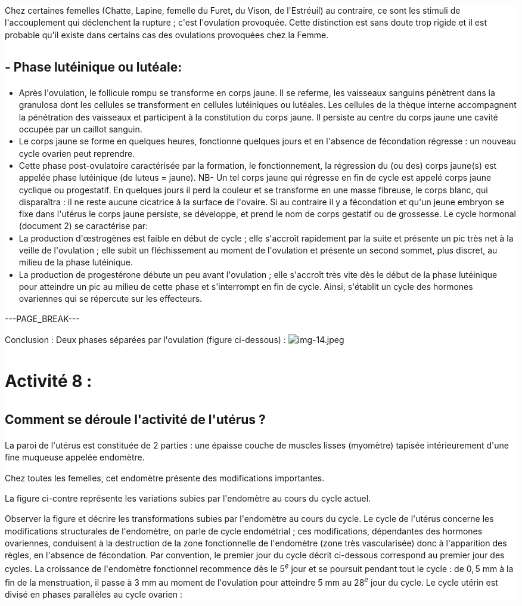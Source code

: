 Chez certaines femelles (Chatte, Lapine, femelle du Furet, du Vison, de l'Estréuil) au contraire, ce sont les stimuli de l'accouplement qui déclenchent la rupture ; c'est l'ovulation provoquée.
Cette distinction est sans doute trop rigide et il est probable qu'il existe dans certains cas des ovulations provoquées chez la Femme.

## - Phase lutéinique ou lutéale:

* Après l'ovulation, le follicule rompu se transforme en corps jaune. Il se referme, les vaisseaux sanguins pénètrent dans la granulosa dont les cellules se transforment en cellules lutéiniques ou lutéales. Les cellules de la thèque interne accompagnent la pénétration des vaisseaux et participent à la constitution du corps jaune. Il persiste au centre du corps jaune une cavité occupée par un caillot sanguin.
* Le corps jaune se forme en quelques heures, fonctionne quelques jours et en l'absence de fécondation régresse : un nouveau cycle ovarien peut reprendre.
* Cette phase post-ovulatoire caractérisée par la formation, le fonctionnement, la régression du (ou des) corps jaune(s) est appelée phase lutéinique (de luteus = jaune).
NB- Un tel corps jaune qui régresse en fin de cycle est appelé corps jaune cyclique ou progestatif. En quelques jours il perd la couleur et se transforme en une masse fibreuse, le corps blanc, qui disparaîtra : il ne reste aucune cicatrice à la surface de l'ovaire.
Si au contraire il y a fécondation et qu'un jeune embryon se fixe dans l'utérus le corps jaune persiste, se développe, et prend le nom de corps gestatif ou de grossesse.
Le cycle hormonal (document 2) se caractérise par:
* La production d'œstrogènes est faible en début de cycle ; elle s'accroît rapidement par la suite et présente un pic très net à la veille de l'ovulation ; elle subit un fléchissement au moment de l'ovulation et présente un second sommet, plus discret, au milieu de la phase lutéinique.
* La production de progestérone débute un peu avant l'ovulation ; elle s'accroît très vite dès le début de la phase lutéinique pour atteindre un pic au milieu de cette phase et s'interrompt en fin de cycle. Ainsi, s'établit un cycle des hormones ovariennes qui se répercute sur les effecteurs.

---PAGE_BREAK---

Conclusion : Deux phases séparées par l'ovulation (figure ci-dessous) :
![img-14.jpeg](img-14.jpeg)

# Activité 8 : 

## Comment se déroule l'activité de l'utérus ?

La paroi de l'utérus est constituée de 2 parties : une épaisse couche de muscles lisses (myomètre) tapisée intérieurement d'une fine muqueuse appelée endomètre.

Chez toutes les femelles, cet endomètre présente des modifications importantes.

La figure ci-contre représente les variations subies par l'endomètre au cours du cycle actuel.

Observer la figure et décrire les transformations subies par l'endomètre au cours du cycle.
Le cycle de l'utérus concerne les modifications structurales de l'endomètre, on parle de cycle endométrial ; ces modifications, dépendantes des hormones ovariennes, conduisent à la destruction de la zone fonctionnelle de l'endomètre (zone très vascularisée) donc à l'apparition des règles, en l'absence de fécondation. Par convention, le premier jour du cycle décrit ci-dessous correspond au premier jour des cycles. La croissance de l'endomètre fonctionnel recommence dès le $5^{e}$ jour et se poursuit pendant tout le cycle : de $0,5 \mathrm{~mm}$ à la fin de la menstruation, il passe à 3 mm au moment de l'ovulation pour atteindre 5 mm au $28^{e}$ jour du cycle. Le cycle utérin est divisé en phases parallèles au cycle ovarien :
